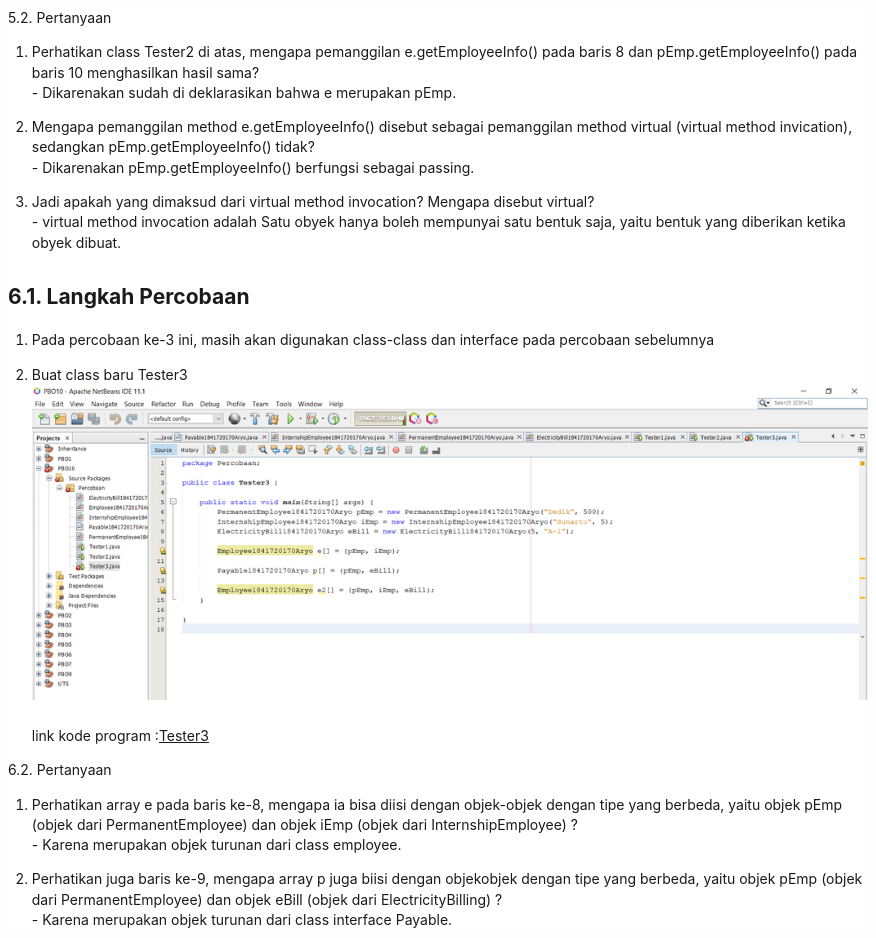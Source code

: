  5.2. Pertanyaan

1. Perhatikan class Tester2 di atas, mengapa pemanggilan
e.getEmployeeInfo() pada baris 8 dan
pEmp.getEmployeeInfo() pada baris 10 menghasilkan hasil
sama?
<br> - Dikarenakan sudah di deklarasikan bahwa e merupakan pEmp.

2. Mengapa pemanggilan method e.getEmployeeInfo() disebut
sebagai pemanggilan method virtual (virtual method invication),
sedangkan pEmp.getEmployeeInfo() tidak?
<br> - Dikarenakan pEmp.getEmployeeInfo() berfungsi sebagai passing.

3. Jadi apakah yang dimaksud dari virtual method invocation? Mengapa
disebut virtual?
<br> - virtual method invocation adalah Satu obyek hanya boleh mempunyai satu bentuk saja, yaitu bentuk yang diberikan ketika obyek dibuat.

<h2>6.1. Langkah Percobaan</h2>

1. Pada percobaan ke-3 ini, masih akan digunakan class-class dan
interface pada percobaan sebelumnya

2. Buat class baru Tester3
<br>![Screenshot_10](img/Screenshot_10.png)
 <br><br>link kode program :[Tester3](../../src/10_Polimorfisme/Percobaan/Tester3.java)

6.2. Pertanyaan

1. Perhatikan array e pada baris ke-8, mengapa ia bisa diisi dengan
objek-objek dengan tipe yang berbeda, yaitu objek pEmp (objek dari
PermanentEmployee) dan objek iEmp (objek dari
InternshipEmployee) ?
<br> - Karena merupakan objek turunan dari class employee.

2. Perhatikan juga baris ke-9, mengapa array p juga biisi dengan objekobjek dengan tipe yang berbeda, yaitu objek pEmp (objek dari
PermanentEmployee) dan objek eBill (objek dari
ElectricityBilling) ?
<br> - Karena merupakan objek turunan dari class interface Payable.

